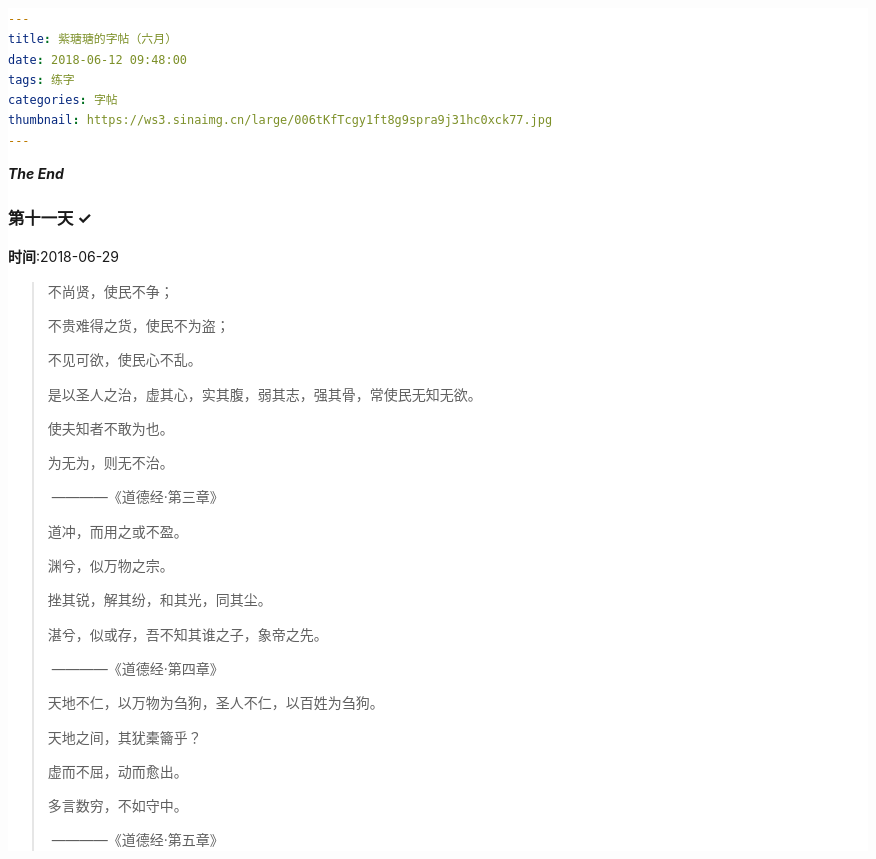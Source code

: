 ```yaml
---
title: 紫瑭瑭的字帖（六月）
date: 2018-06-12 09:48:00
tags: 练字
categories: 字帖
thumbnail: https://ws3.sinaimg.cn/large/006tKfTcgy1ft8g9spra9j31hc0xck77.jpg
---
```




***The End***





### **第十一天**		✓

**时间**:2018-06-29

> 不尚贤，使民不争；
>
> 不贵难得之货，使民不为盗；
>
> 不见可欲，使民心不乱。
>
> 是以圣人之治，虚其心，实其腹，弱其志，强其骨，常使民无知无欲。
>
> 使夫知者不敢为也。
>
> 为无为，则无不治。
>
> ​		————《道德经·第三章》
>
> 道冲，而用之或不盈。
>
> 渊兮，似万物之宗。
>
> 挫其锐，解其纷，和其光，同其尘。
>
> 湛兮，似或存，吾不知其谁之子，象帝之先。
>
> ​		————《道德经·第四章》
>
> 天地不仁，以万物为刍狗，圣人不仁，以百姓为刍狗。
>
> 天地之间，其犹橐籥乎？
>
> 虚而不屈，动而愈出。
>
> 多言数穷，不如守中。
>
> ​		————《道德经·第五章》

